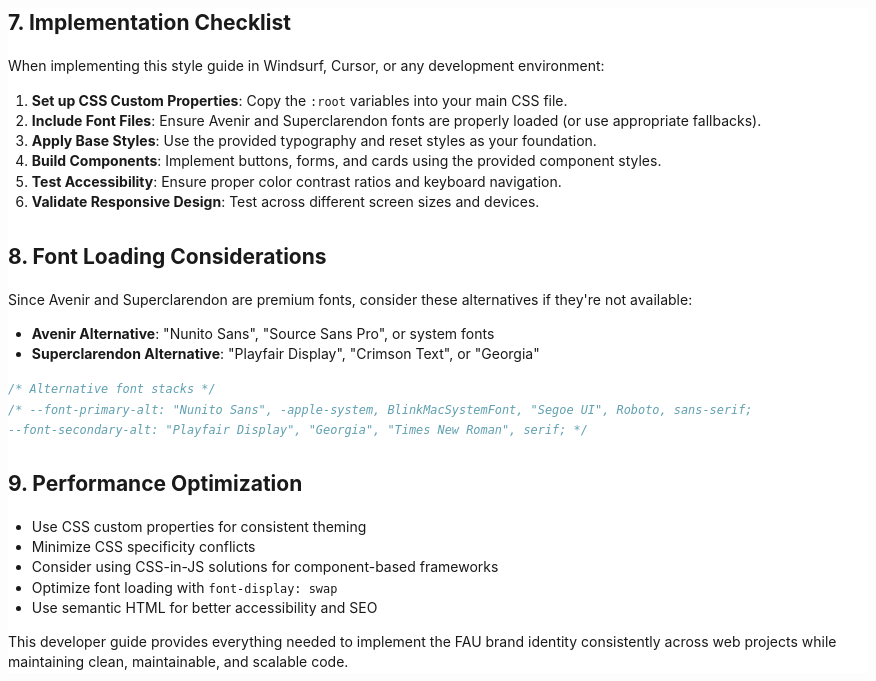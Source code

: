 
## 7. Implementation Checklist

When implementing this style guide in Windsurf, Cursor, or any development environment:

1. **Set up CSS Custom Properties**: Copy the `:root` variables into your main CSS file.
2. **Include Font Files**: Ensure Avenir and Superclarendon fonts are properly loaded (or use appropriate fallbacks).
3. **Apply Base Styles**: Use the provided typography and reset styles as your foundation.
4. **Build Components**: Implement buttons, forms, and cards using the provided component styles.
5. **Test Accessibility**: Ensure proper color contrast ratios and keyboard navigation.
6. **Validate Responsive Design**: Test across different screen sizes and devices.

## 8. Font Loading Considerations

Since Avenir and Superclarendon are premium fonts, consider these alternatives if they're not available:

- **Avenir Alternative**: "Nunito Sans", "Source Sans Pro", or system fonts
- **Superclarendon Alternative**: "Playfair Display", "Crimson Text", or "Georgia"

```css
/* Alternative font stacks */
/* --font-primary-alt: "Nunito Sans", -apple-system, BlinkMacSystemFont, "Segoe UI", Roboto, sans-serif;
--font-secondary-alt: "Playfair Display", "Georgia", "Times New Roman", serif; */
```

## 9. Performance Optimization

- Use CSS custom properties for consistent theming
- Minimize CSS specificity conflicts
- Consider using CSS-in-JS solutions for component-based frameworks
- Optimize font loading with `font-display: swap`
- Use semantic HTML for better accessibility and SEO

This developer guide provides everything needed to implement the FAU brand identity consistently across web projects while maintaining clean, maintainable, and scalable code.
